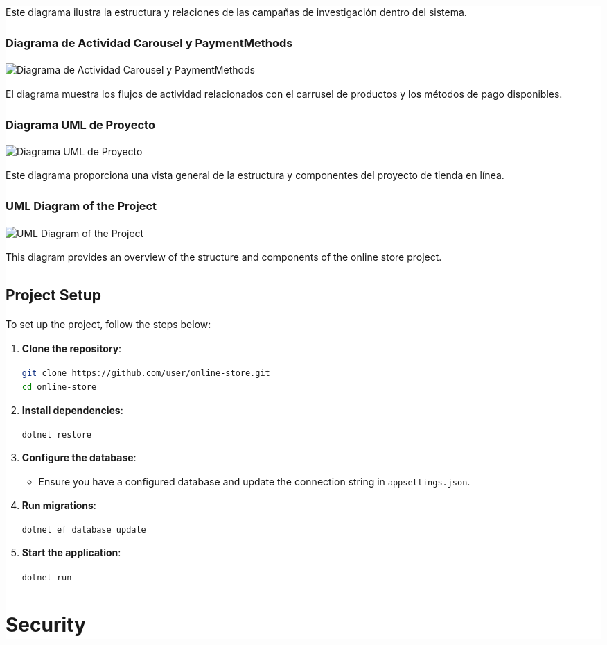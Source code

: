 Este diagrama ilustra la estructura y relaciones de las campañas de investigación dentro del sistema.

### Diagrama de Actividad Carousel y PaymentMethods

![Diagrama de Actividad Carousel y PaymentMethods](/images/ProyectoActividad.jpg)

El diagrama muestra los flujos de actividad relacionados con el carrusel de productos y los métodos de pago disponibles.

### Diagrama UML de Proyecto

![Diagrama UML de Proyecto](/images/ProyectoUML.jpg)

Este diagrama proporciona una vista general de la estructura y componentes del proyecto de tienda en línea.

### UML Diagram of the Project

![UML Diagram of the Project](/images/ProyectoUML.jpg)

This diagram provides an overview of the structure and components of the online store project.

## Project Setup

To set up the project, follow the steps below:

1. **Clone the repository**:
    ```bash
    git clone https://github.com/user/online-store.git
    cd online-store
    ```

2. **Install dependencies**:
    ```bash
    dotnet restore
    ```

3. **Configure the database**:
    - Ensure you have a configured database and update the connection string in `appsettings.json`.

4. **Run migrations**:
    ```bash
    dotnet ef database update
    ```

5. **Start the application**:
    ```bash
    dotnet run
    ```

# Security
